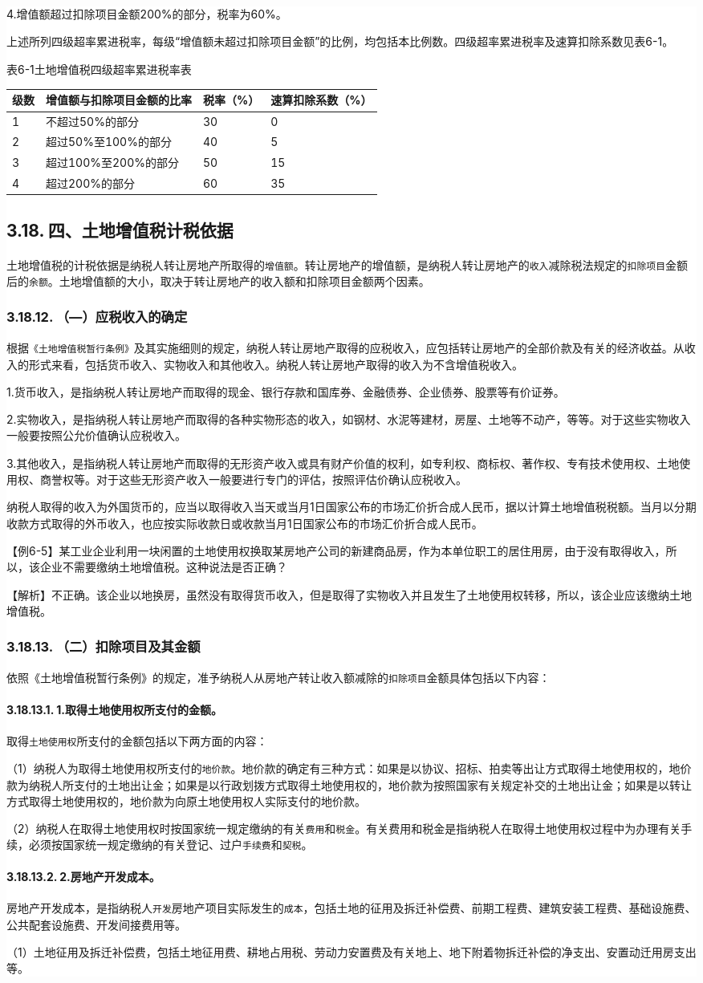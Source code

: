 4.增值额超过扣除项目金额200%的部分，税率为60%。

上述所列四级超率累进税率，每级“增值额未超过扣除项目金额”的比例，均包括本比例数。四级超率累进税率及速算扣除系数见表6-1。

表6-1土地增值税四级超率累进税率表

| 级数 | 增值额与扣除项目金额的比率 | 税率（%） | 速算扣除系数（%） |
|------|----------------------------|-----------|-------------------|
| 1    | 不超过50%的部分            | 30        | 0                 |
| 2    | 超过50%至100%的部分        | 40        | 5                 |
| 3    | 超过100%至200%的部分       | 50        | 15                |
| 4    | 超过200%的部分             | 60        | 35                |

## 3.18. 四、土地增值税计税依据

土地增值税的计税依据是纳税人转让房地产所取得的`增值额`。转让房地产的增值额，是纳税人转让房地产的`收入`减除税法规定的`扣除项目`金额后的`余额`。土地增值额的大小，取决于转让房地产的收入额和扣除项目金额两个因素。

### 3.18.12. （—）应税收入的确定

根据`《土地增值税暂行条例》`及其实施细则的规定，纳税人转让房地产取得的应税收入，应包括转让房地产的全部价款及有关的经济收益。从收入的形式来看，包括货币收入、实物收入和其他收入。纳税人转让房地产取得的收入为不含增值税收入。

1.货币收入，是指纳税人转让房地产而取得的现金、银行存款和国库券、金融债券、企业债券、股票等有价证券。

2.实物收入，是指纳税人转让房地产而取得的各种实物形态的收入，如钢材、水泥等建材，房屋、土地等不动产，等等。对于这些实物收入一般要按照公允价值确认应税收入。

3.其他收入，是指纳税人转让房地产而取得的无形资产收入或具有财产价值的权利，如专利权、商标权、著作权、专有技术使用权、土地使用权、商誉权等。对于这些无形资产收入一般要进行专门的评估，按照评估价确认应税收入。

纳税人取得的收入为外国货币的，应当以取得收入当天或当月1日国家公布的市场汇价折合成人民币，据以计算土地增值税税额。当月以分期收款方式取得的外币收入，也应按实际收款日或收款当月1日国家公布的市场汇价折合成人民币。

【例6-5】某工业企业利用一块闲置的土地使用权换取某房地产公司的新建商品房，作为本单位职工的居住用房，由于没有取得收入，所以，该企业不需要缴纳土地增值税。这种说法是否正确？

【解析】不正确。该企业以地换房，虽然没有取得货币收入，但是取得了实物收入并且发生了土地使用权转移，所以，该企业应该缴纳土地增值税。

### 3.18.13. （二）扣除项目及其金额

依照《土地增值税暂行条例》的规定，准予纳税人从房地产转让收入额减除的`扣除项目`金额具体包括以下内容：

#### 3.18.13.1. 1.取得土地使用权所支付的金额。

取得`土地使用权`所支付的金额包括以下两方面的内容：

（1）纳税人为取得土地使用权所支付的`地价款`。地价款的确定有三种方式：如果是以协议、招标、拍卖等出让方式取得土地使用权的，地价款为纳税人所支付的土地出让金；如果是以行政划拨方式取得土地使用权的，地价款为按照国家有关规定补交的土地出让金；如果是以转让方式取得土地使用权的，地价款为向原土地使用权人实际支付的地价款。

（2）纳税人在取得土地使用权时按国家统一规定缴纳的有关`费用`和`税金`。有关费用和税金是指纳税人在取得土地使用权过程中为办理有关手续，必须按国家统一规定缴纳的有关登记、过户`手续费`和`契税`。

#### 3.18.13.2. 2.房地产开发成本。

房地产开发成本，是指纳税人`开发`房地产项目实际发生的`成本`，包括土地的征用及拆迁补偿费、前期工程费、建筑安装工程费、基础设施费、公共配套设施费、开发间接费用等。

（1）土地征用及拆迁补偿费，包括土地征用费、耕地占用税、劳动力安置费及有关地上、地下附着物拆迁补偿的净支出、安置动迁用房支出等。
